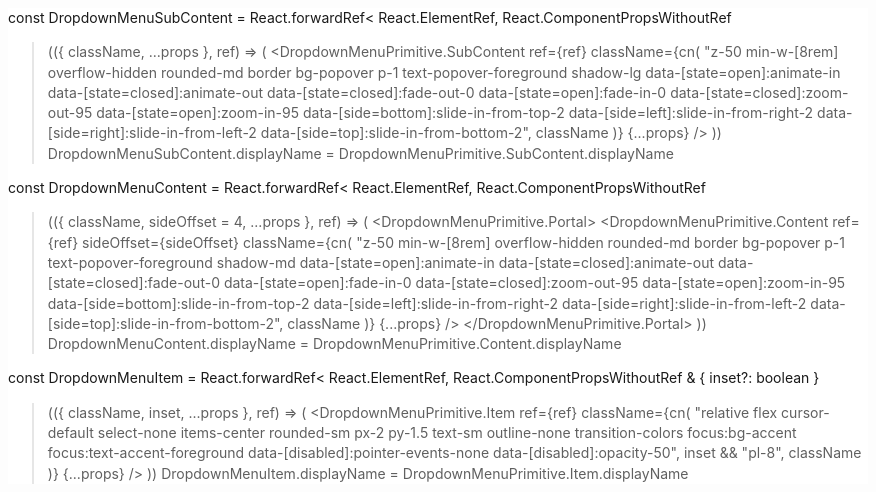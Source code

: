const DropdownMenuSubContent = React.forwardRef<
  React.ElementRef<typeof DropdownMenuPrimitive.SubContent>,
  React.ComponentPropsWithoutRef<typeof DropdownMenuPrimitive.SubContent>
>(({ className, ...props }, ref) => (
  <DropdownMenuPrimitive.SubContent
    ref={ref}
    className={cn(
      "z-50 min-w-[8rem] overflow-hidden rounded-md border bg-popover p-1 text-popover-foreground shadow-lg data-[state=open]:animate-in data-[state=closed]:animate-out data-[state=closed]:fade-out-0 data-[state=open]:fade-in-0 data-[state=closed]:zoom-out-95 data-[state=open]:zoom-in-95 data-[side=bottom]:slide-in-from-top-2 data-[side=left]:slide-in-from-right-2 data-[side=right]:slide-in-from-left-2 data-[side=top]:slide-in-from-bottom-2",
      className
    )}
    {...props}
  />
))
DropdownMenuSubContent.displayName =
  DropdownMenuPrimitive.SubContent.displayName

const DropdownMenuContent = React.forwardRef<
  React.ElementRef<typeof DropdownMenuPrimitive.Content>,
  React.ComponentPropsWithoutRef<typeof DropdownMenuPrimitive.Content>
>(({ className, sideOffset = 4, ...props }, ref) => (
  <DropdownMenuPrimitive.Portal>
    <DropdownMenuPrimitive.Content
      ref={ref}
      sideOffset={sideOffset}
      className={cn(
        "z-50 min-w-[8rem] overflow-hidden rounded-md border bg-popover p-1 text-popover-foreground shadow-md data-[state=open]:animate-in data-[state=closed]:animate-out data-[state=closed]:fade-out-0 data-[state=open]:fade-in-0 data-[state=closed]:zoom-out-95 data-[state=open]:zoom-in-95 data-[side=bottom]:slide-in-from-top-2 data-[side=left]:slide-in-from-right-2 data-[side=right]:slide-in-from-left-2 data-[side=top]:slide-in-from-bottom-2",
        className
      )}
      {...props}
    />
  </DropdownMenuPrimitive.Portal>
))
DropdownMenuContent.displayName = DropdownMenuPrimitive.Content.displayName

const DropdownMenuItem = React.forwardRef<
  React.ElementRef<typeof DropdownMenuPrimitive.Item>,
  React.ComponentPropsWithoutRef<typeof DropdownMenuPrimitive.Item> & {
    inset?: boolean
  }
>(({ className, inset, ...props }, ref) => (
  <DropdownMenuPrimitive.Item
    ref={ref}
    className={cn(
      "relative flex cursor-default select-none items-center rounded-sm px-2 py-1.5 text-sm outline-none transition-colors focus:bg-accent focus:text-accent-foreground data-[disabled]:pointer-events-none data-[disabled]:opacity-50",
      inset && "pl-8",
      className
    )}
    {...props}
  />
))
DropdownMenuItem.displayName = DropdownMenuPrimitive.Item.displayName


  [k in string]: {
